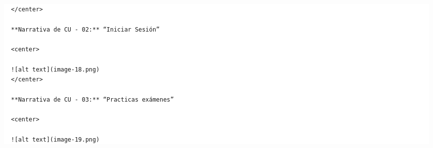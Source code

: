       </center>

      **Narrativa de CU - 02:** “Iniciar Sesión”

      <center>

      ![alt text](image-18.png)
      </center>

      **Narrativa de CU - 03:** “Practicas exámenes”

      <center>

      ![alt text](image-19.png)
